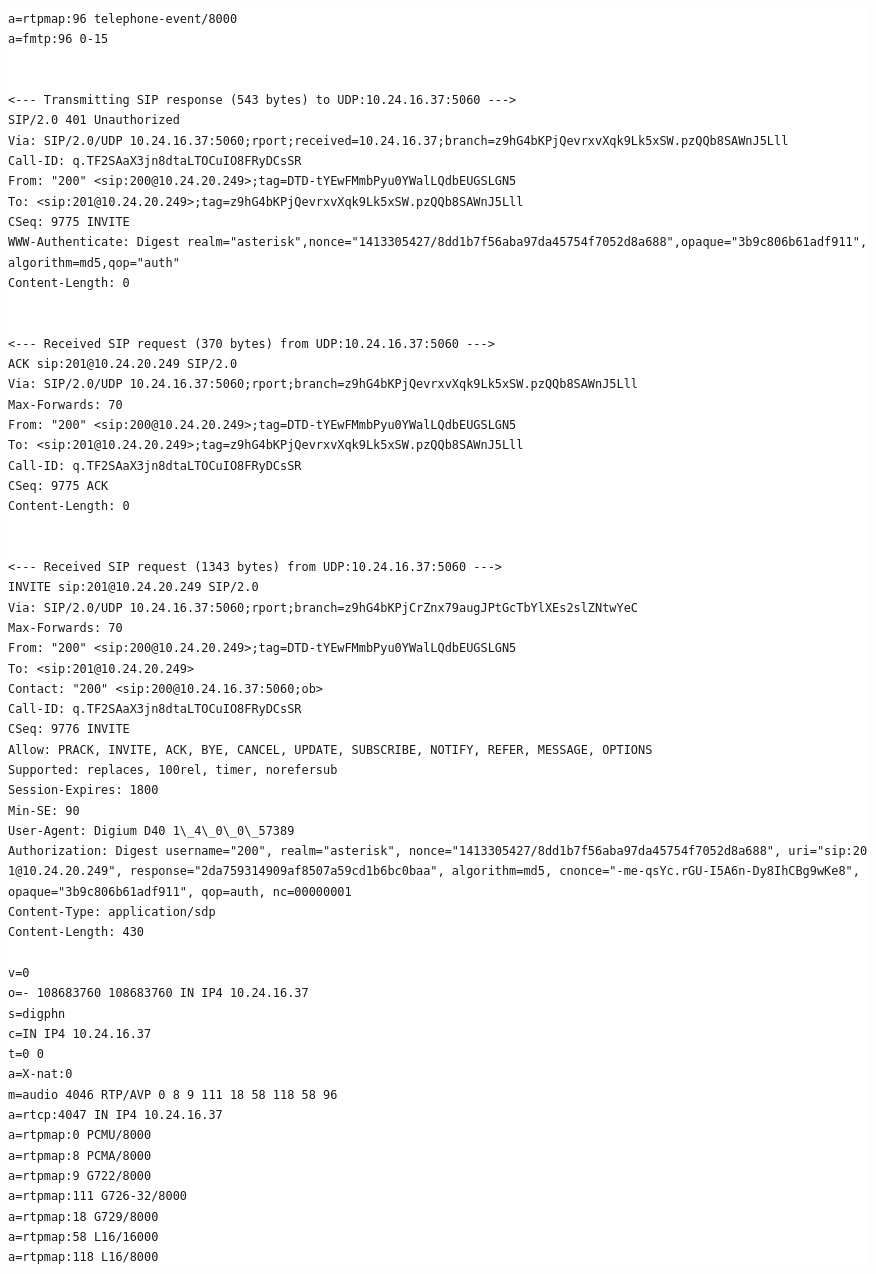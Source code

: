 ```
a=rtpmap:96 telephone-event/8000
a=fmtp:96 0-15


<--- Transmitting SIP response (543 bytes) to UDP:10.24.16.37:5060 --->
SIP/2.0 401 Unauthorized
Via: SIP/2.0/UDP 10.24.16.37:5060;rport;received=10.24.16.37;branch=z9hG4bKPjQevrxvXqk9Lk5xSW.pzQQb8SAWnJ5Lll
Call-ID: q.TF2SAaX3jn8dtaLTOCuIO8FRyDCsSR
From: "200" <sip:200@10.24.20.249>;tag=DTD-tYEwFMmbPyu0YWalLQdbEUGSLGN5
To: <sip:201@10.24.20.249>;tag=z9hG4bKPjQevrxvXqk9Lk5xSW.pzQQb8SAWnJ5Lll
CSeq: 9775 INVITE
WWW-Authenticate: Digest realm="asterisk",nonce="1413305427/8dd1b7f56aba97da45754f7052d8a688",opaque="3b9c806b61adf911",algorithm=md5,qop="auth"
Content-Length: 0


<--- Received SIP request (370 bytes) from UDP:10.24.16.37:5060 --->
ACK sip:201@10.24.20.249 SIP/2.0
Via: SIP/2.0/UDP 10.24.16.37:5060;rport;branch=z9hG4bKPjQevrxvXqk9Lk5xSW.pzQQb8SAWnJ5Lll
Max-Forwards: 70
From: "200" <sip:200@10.24.20.249>;tag=DTD-tYEwFMmbPyu0YWalLQdbEUGSLGN5
To: <sip:201@10.24.20.249>;tag=z9hG4bKPjQevrxvXqk9Lk5xSW.pzQQb8SAWnJ5Lll
Call-ID: q.TF2SAaX3jn8dtaLTOCuIO8FRyDCsSR
CSeq: 9775 ACK
Content-Length: 0


<--- Received SIP request (1343 bytes) from UDP:10.24.16.37:5060 --->
INVITE sip:201@10.24.20.249 SIP/2.0
Via: SIP/2.0/UDP 10.24.16.37:5060;rport;branch=z9hG4bKPjCrZnx79augJPtGcTbYlXEs2slZNtwYeC
Max-Forwards: 70
From: "200" <sip:200@10.24.20.249>;tag=DTD-tYEwFMmbPyu0YWalLQdbEUGSLGN5
To: <sip:201@10.24.20.249>
Contact: "200" <sip:200@10.24.16.37:5060;ob>
Call-ID: q.TF2SAaX3jn8dtaLTOCuIO8FRyDCsSR
CSeq: 9776 INVITE
Allow: PRACK, INVITE, ACK, BYE, CANCEL, UPDATE, SUBSCRIBE, NOTIFY, REFER, MESSAGE, OPTIONS
Supported: replaces, 100rel, timer, norefersub
Session-Expires: 1800
Min-SE: 90
User-Agent: Digium D40 1\_4\_0\_0\_57389
Authorization: Digest username="200", realm="asterisk", nonce="1413305427/8dd1b7f56aba97da45754f7052d8a688", uri="sip:201@10.24.20.249", response="2da759314909af8507a59cd1b6bc0baa", algorithm=md5, cnonce="-me-qsYc.rGU-I5A6n-Dy8IhCBg9wKe8", opaque="3b9c806b61adf911", qop=auth, nc=00000001
Content-Type: application/sdp
Content-Length: 430

v=0
o=- 108683760 108683760 IN IP4 10.24.16.37
s=digphn
c=IN IP4 10.24.16.37
t=0 0
a=X-nat:0
m=audio 4046 RTP/AVP 0 8 9 111 18 58 118 58 96
a=rtcp:4047 IN IP4 10.24.16.37
a=rtpmap:0 PCMU/8000
a=rtpmap:8 PCMA/8000
a=rtpmap:9 G722/8000
a=rtpmap:111 G726-32/8000
a=rtpmap:18 G729/8000
a=rtpmap:58 L16/16000
a=rtpmap:118 L16/8000
```